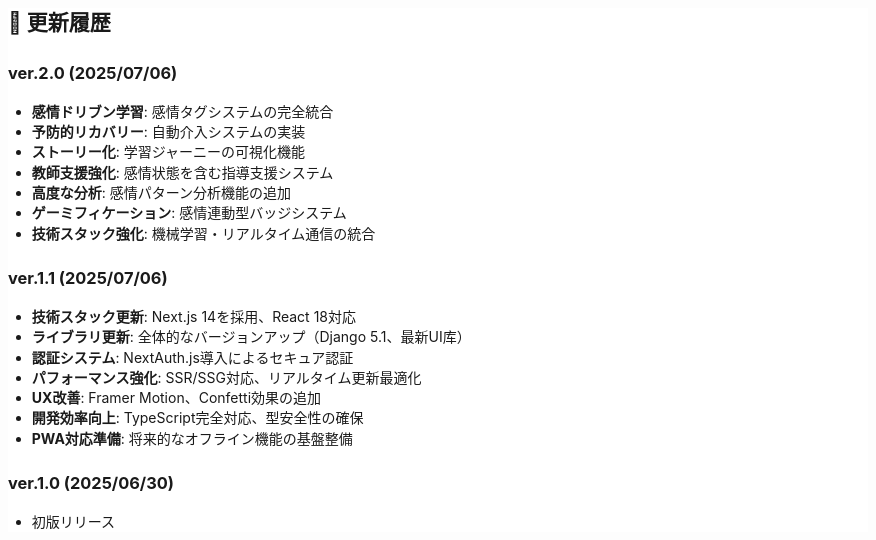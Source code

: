 
## 📝 更新履歴

### ver.2.0 (2025/07/06)
- **感情ドリブン学習**: 感情タグシステムの完全統合
- **予防的リカバリー**: 自動介入システムの実装
- **ストーリー化**: 学習ジャーニーの可視化機能
- **教師支援強化**: 感情状態を含む指導支援システム
- **高度な分析**: 感情パターン分析機能の追加
- **ゲーミフィケーション**: 感情連動型バッジシステム
- **技術スタック強化**: 機械学習・リアルタイム通信の統合

### ver.1.1 (2025/07/06)
- **技術スタック更新**: Next.js 14を採用、React 18対応
- **ライブラリ更新**: 全体的なバージョンアップ（Django 5.1、最新UI库）
- **認証システム**: NextAuth.js導入によるセキュア認証
- **パフォーマンス強化**: SSR/SSG対応、リアルタイム更新最適化
- **UX改善**: Framer Motion、Confetti効果の追加
- **開発効率向上**: TypeScript完全対応、型安全性の確保
- **PWA対応準備**: 将来的なオフライン機能の基盤整備

### ver.1.0 (2025/06/30)
- 初版リリース